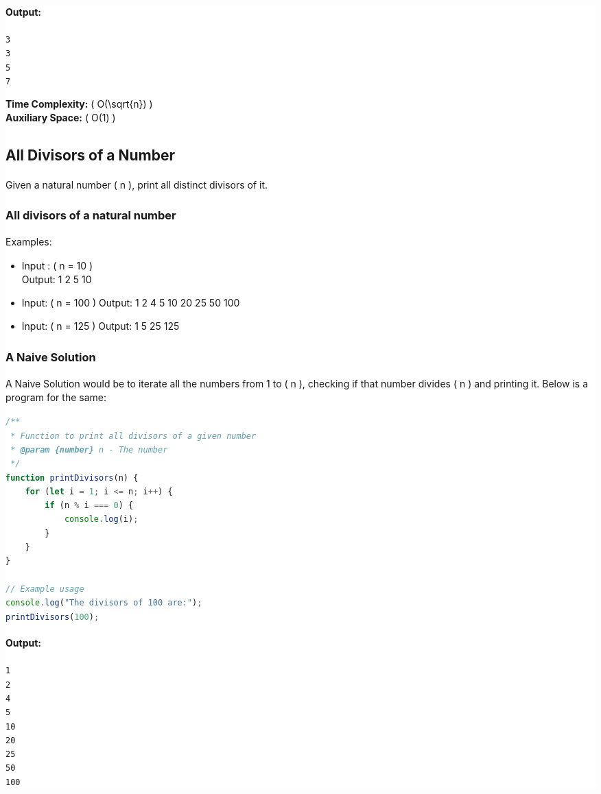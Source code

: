 #### Output: 

```
3
3
5
7
```

**Time Complexity:** \( O(\sqrt{n}) \)  
**Auxiliary Space:** \( O(1) \)

## All Divisors of a Number

Given a natural number \( n \), print all distinct divisors of it.

### All divisors of a natural number

Examples:

- Input : \( n = 10 \)       
  Output: 1 2 5 10

- Input:  \( n = 100 \)
  Output: 1 2 4 5 10 20 25 50 100

- Input:  \( n = 125 \)
  Output: 1 5 25 125

### A Naive Solution

A Naive Solution would be to iterate all the numbers from 1 to \( n \), checking if that number divides \( n \) and printing it. Below is a program for the same:

```javascript
/**
 * Function to print all divisors of a given number
 * @param {number} n - The number
 */
function printDivisors(n) {
    for (let i = 1; i <= n; i++) {
        if (n % i === 0) {
            console.log(i);
        }
    }
}

// Example usage
console.log("The divisors of 100 are:");
printDivisors(100);
```

#### Output:

```
1
2
4
5
10
20
25
50
100
```
